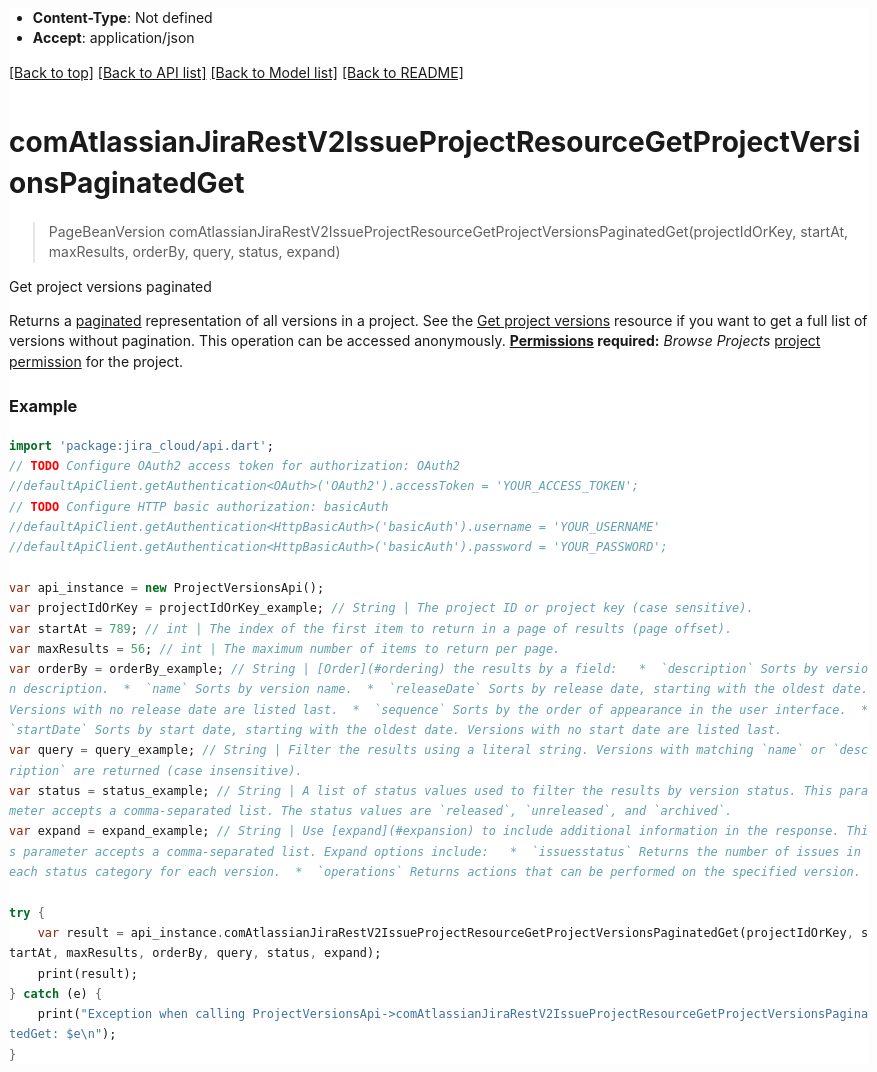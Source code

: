  - **Content-Type**: Not defined
 - **Accept**: application/json

[[Back to top]](#) [[Back to API list]](../README.md#documentation-for-api-endpoints) [[Back to Model list]](../README.md#documentation-for-models) [[Back to README]](../README.md)

# **comAtlassianJiraRestV2IssueProjectResourceGetProjectVersionsPaginatedGet**
> PageBeanVersion comAtlassianJiraRestV2IssueProjectResourceGetProjectVersionsPaginatedGet(projectIdOrKey, startAt, maxResults, orderBy, query, status, expand)

Get project versions paginated

Returns a [paginated](#pagination) representation of all versions in a project. See the [Get project versions](#api-rest-api-3-project-projectIdOrKey-versions-get) resource if you want to get a full list of versions without pagination.  This operation can be accessed anonymously.  **[Permissions](#permissions) required:** *Browse Projects* [project permission](https://confluence.atlassian.com/x/yodKLg) for the project.

### Example 
```dart
import 'package:jira_cloud/api.dart';
// TODO Configure OAuth2 access token for authorization: OAuth2
//defaultApiClient.getAuthentication<OAuth>('OAuth2').accessToken = 'YOUR_ACCESS_TOKEN';
// TODO Configure HTTP basic authorization: basicAuth
//defaultApiClient.getAuthentication<HttpBasicAuth>('basicAuth').username = 'YOUR_USERNAME'
//defaultApiClient.getAuthentication<HttpBasicAuth>('basicAuth').password = 'YOUR_PASSWORD';

var api_instance = new ProjectVersionsApi();
var projectIdOrKey = projectIdOrKey_example; // String | The project ID or project key (case sensitive).
var startAt = 789; // int | The index of the first item to return in a page of results (page offset).
var maxResults = 56; // int | The maximum number of items to return per page.
var orderBy = orderBy_example; // String | [Order](#ordering) the results by a field:   *  `description` Sorts by version description.  *  `name` Sorts by version name.  *  `releaseDate` Sorts by release date, starting with the oldest date. Versions with no release date are listed last.  *  `sequence` Sorts by the order of appearance in the user interface.  *  `startDate` Sorts by start date, starting with the oldest date. Versions with no start date are listed last.
var query = query_example; // String | Filter the results using a literal string. Versions with matching `name` or `description` are returned (case insensitive).
var status = status_example; // String | A list of status values used to filter the results by version status. This parameter accepts a comma-separated list. The status values are `released`, `unreleased`, and `archived`.
var expand = expand_example; // String | Use [expand](#expansion) to include additional information in the response. This parameter accepts a comma-separated list. Expand options include:   *  `issuesstatus` Returns the number of issues in each status category for each version.  *  `operations` Returns actions that can be performed on the specified version.

try { 
    var result = api_instance.comAtlassianJiraRestV2IssueProjectResourceGetProjectVersionsPaginatedGet(projectIdOrKey, startAt, maxResults, orderBy, query, status, expand);
    print(result);
} catch (e) {
    print("Exception when calling ProjectVersionsApi->comAtlassianJiraRestV2IssueProjectResourceGetProjectVersionsPaginatedGet: $e\n");
}
```
